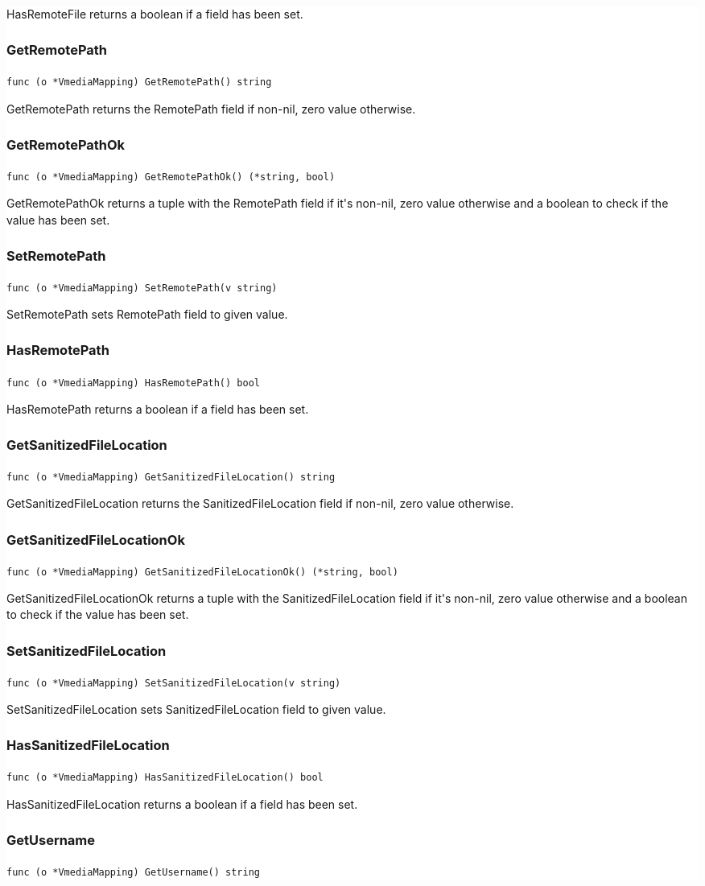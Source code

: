 HasRemoteFile returns a boolean if a field has been set.

### GetRemotePath

`func (o *VmediaMapping) GetRemotePath() string`

GetRemotePath returns the RemotePath field if non-nil, zero value otherwise.

### GetRemotePathOk

`func (o *VmediaMapping) GetRemotePathOk() (*string, bool)`

GetRemotePathOk returns a tuple with the RemotePath field if it's non-nil, zero value otherwise
and a boolean to check if the value has been set.

### SetRemotePath

`func (o *VmediaMapping) SetRemotePath(v string)`

SetRemotePath sets RemotePath field to given value.

### HasRemotePath

`func (o *VmediaMapping) HasRemotePath() bool`

HasRemotePath returns a boolean if a field has been set.

### GetSanitizedFileLocation

`func (o *VmediaMapping) GetSanitizedFileLocation() string`

GetSanitizedFileLocation returns the SanitizedFileLocation field if non-nil, zero value otherwise.

### GetSanitizedFileLocationOk

`func (o *VmediaMapping) GetSanitizedFileLocationOk() (*string, bool)`

GetSanitizedFileLocationOk returns a tuple with the SanitizedFileLocation field if it's non-nil, zero value otherwise
and a boolean to check if the value has been set.

### SetSanitizedFileLocation

`func (o *VmediaMapping) SetSanitizedFileLocation(v string)`

SetSanitizedFileLocation sets SanitizedFileLocation field to given value.

### HasSanitizedFileLocation

`func (o *VmediaMapping) HasSanitizedFileLocation() bool`

HasSanitizedFileLocation returns a boolean if a field has been set.

### GetUsername

`func (o *VmediaMapping) GetUsername() string`

